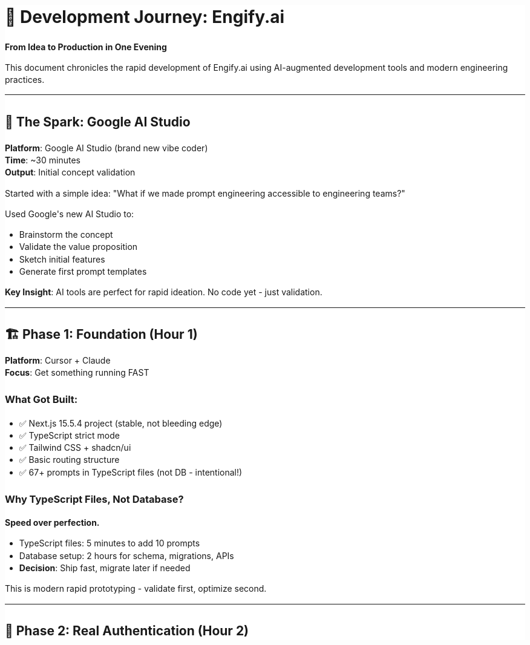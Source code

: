 # 🚀 Development Journey: Engify.ai

**From Idea to Production in One Evening**

This document chronicles the rapid development of Engify.ai using AI-augmented development tools and modern engineering practices.

---

## 🎯 **The Spark: Google AI Studio**

**Platform**: Google AI Studio (brand new vibe coder)  
**Time**: ~30 minutes  
**Output**: Initial concept validation

Started with a simple idea: "What if we made prompt engineering accessible to engineering teams?"

Used Google's new AI Studio to:
- Brainstorm the concept
- Validate the value proposition
- Sketch initial features
- Generate first prompt templates

**Key Insight**: AI tools are perfect for rapid ideation. No code yet - just validation.

---

## 🏗️ **Phase 1: Foundation (Hour 1)**

**Platform**: Cursor + Claude  
**Focus**: Get something running FAST

### What Got Built:
- ✅ Next.js 15.5.4 project (stable, not bleeding edge)
- ✅ TypeScript strict mode
- ✅ Tailwind CSS + shadcn/ui
- ✅ Basic routing structure
- ✅ 67+ prompts in TypeScript files (not DB - intentional!)

### Why TypeScript Files, Not Database?
**Speed over perfection.** 

- TypeScript files: 5 minutes to add 10 prompts
- Database setup: 2 hours for schema, migrations, APIs
- **Decision**: Ship fast, migrate later if needed

This is modern rapid prototyping - validate first, optimize second.

---

## 🔐 **Phase 2: Real Authentication (Hour 2)**
